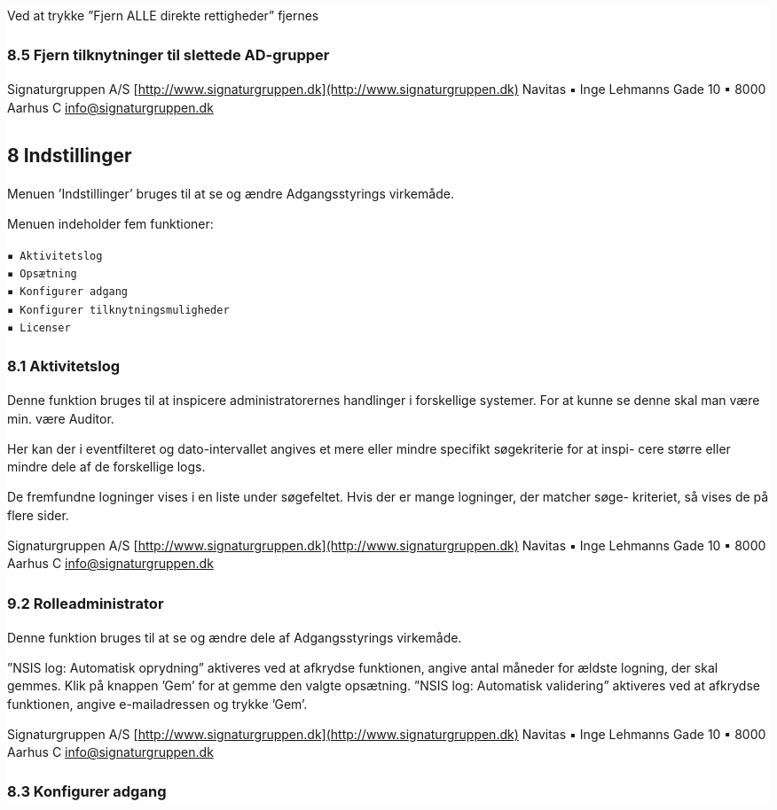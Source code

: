 Ved at trykke ”Fjern ALLE direkte rettigheder” fjernes

### 8.5 Fjern tilknytninger til slettede AD-grupper


Signaturgruppen A/S [http://www.signaturgruppen.dk](http://www.signaturgruppen.dk)
Navitas ▪ Inge Lehmanns Gade 10 ▪ 8000 Aarhus C info@signaturgruppen.dk

## 8 Indstillinger

Menuen ’Indstillinger’ bruges til at se og ændre Adgangsstyrings virkemåde.

Menuen indeholder fem funktioner:

```
▪ Aktivitetslog
▪ Opsætning
▪ Konfigurer adgang
▪ Konfigurer tilknytningsmuligheder
▪ Licenser
```
### 8.1 Aktivitetslog

Denne funktion bruges til at inspicere administratorernes handlinger i forskellige systemer. For at kunne se
denne skal man være min. være Auditor.

Her kan der i eventfilteret og dato-intervallet angives et mere eller mindre specifikt søgekriterie for at inspi-
cere større eller mindre dele af de forskellige logs.

De fremfundne logninger vises i en liste under søgefeltet. Hvis der er mange logninger, der matcher søge-
kriteriet, så vises de på flere sider.


Signaturgruppen A/S [http://www.signaturgruppen.dk](http://www.signaturgruppen.dk)
Navitas ▪ Inge Lehmanns Gade 10 ▪ 8000 Aarhus C info@signaturgruppen.dk

### 9.2 Rolleadministrator

Denne funktion bruges til at se og ændre dele af Adgangsstyrings virkemåde.

”NSIS log: Automatisk oprydning” aktiveres ved at afkrydse funktionen, angive antal måneder for ældste
logning, der skal gemmes. Klik på knappen ’Gem’ for at gemme den valgte opsætning.
”NSIS log: Automatisk validering” aktiveres ved at afkrydse funktionen, angive e-mailadressen og trykke
’Gem’.


Signaturgruppen A/S [http://www.signaturgruppen.dk](http://www.signaturgruppen.dk)
Navitas ▪ Inge Lehmanns Gade 10 ▪ 8000 Aarhus C info@signaturgruppen.dk

### 8.3 Konfigurer adgang
